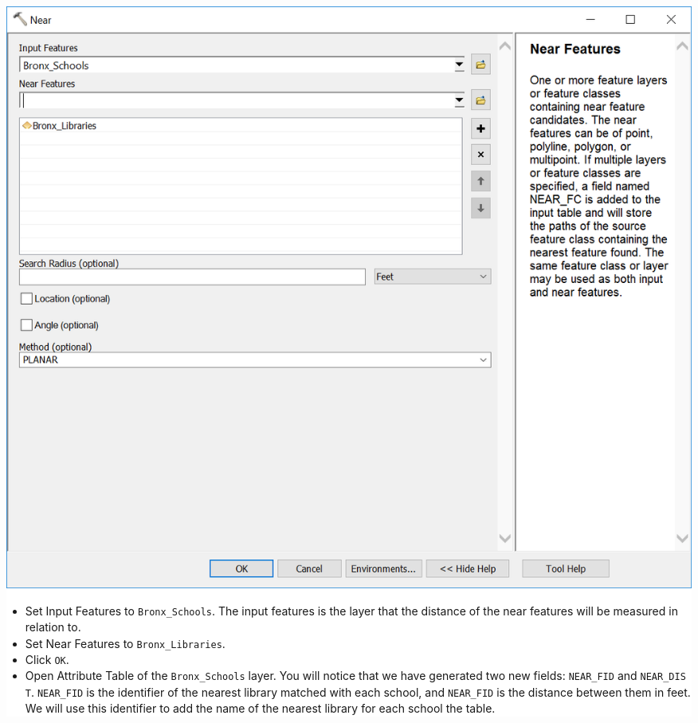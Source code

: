 ![location](https://github.com/CenterForSpatialResearch/gis_tutorials/blob/master/Images/Tutorial_24/10_Near.PNG)

  * Set Input Features to `Bronx_Schools`. The input features is the layer that the distance of the near features will be measured in relation to.
  * Set Near Features to `Bronx_Libraries`.
  * Click `OK`.
  * Open Attribute Table of the `Bronx_Schools` layer. You will notice that we have generated two new fields: `NEAR_FID` and `NEAR_DIST`. `NEAR_FID` is the identifier of the nearest library matched with each school, and `NEAR_FID` is the distance between them in feet. We will use this identifier to add  the name of the nearest library for each school the table.  
